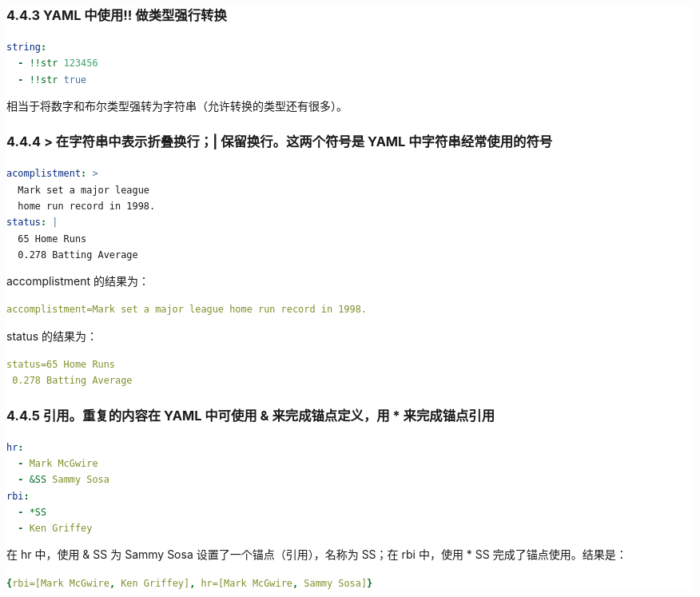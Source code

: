 ### 4.4.3 YAML 中使用!! 做类型强行转换

```yaml
string:
  - !!str 123456
  - !!str true

```

相当于将数字和布尔类型强转为字符串（允许转换的类型还有很多）。

### 4.4.4 > 在字符串中表示折叠换行；| 保留换行。这两个符号是 YAML 中字符串经常使用的符号

```yaml
acomplistment: >
  Mark set a major league
  home run record in 1998.
status: |
  65 Home Runs
  0.278 Batting Average

```

accomplistment 的结果为：

```yaml
accomplistment=Mark set a major league home run record in 1998.

```

status 的结果为：

```yaml
status=65 Home Runs
 0.278 Batting Average

```

### 4.4.5 引用。重复的内容在 YAML 中可使用 & 来完成锚点定义，用 \* 来完成锚点引用

```yaml
hr: 
  - Mark McGwire
  - &SS Sammy Sosa
rbi: 
  - *SS
  - Ken Griffey

```

在 hr 中，使用 & SS 为 Sammy Sosa 设置了一个锚点（引用），名称为 SS；在 rbi 中，使用 \* SS 完成了锚点使用。结果是：

```yaml
{rbi=[Mark McGwire, Ken Griffey], hr=[Mark McGwire, Sammy Sosa]}

```
